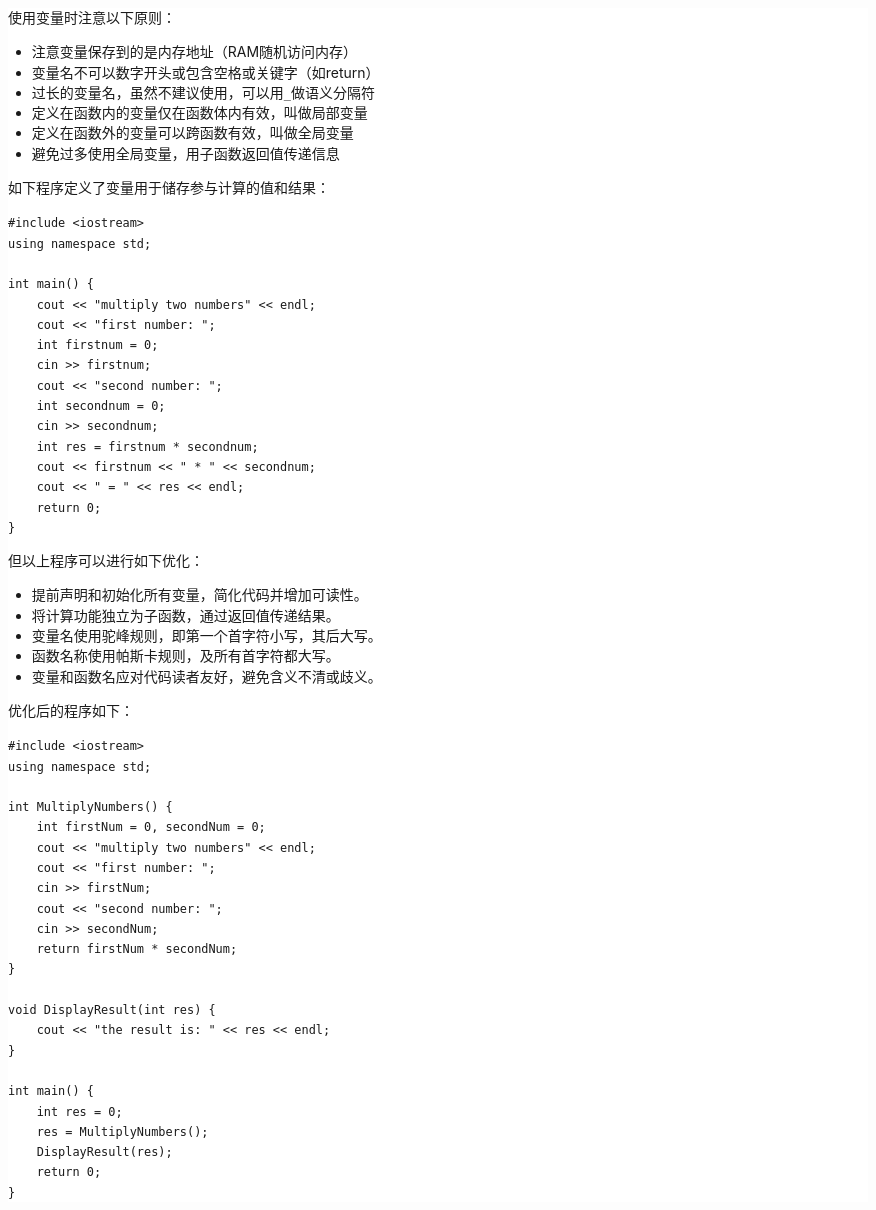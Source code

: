 使用变量时注意以下原则：
* 注意变量保存到的是内存地址（RAM随机访问内存）
* 变量名不可以数字开头或包含空格或关键字（如return）
* 过长的变量名，虽然不建议使用，可以用`_`做语义分隔符
* 定义在函数内的变量仅在函数体内有效，叫做局部变量
* 定义在函数外的变量可以跨函数有效，叫做全局变量
* 避免过多使用全局变量，用子函数返回值传递信息

如下程序定义了变量用于储存参与计算的值和结果：
```
#include <iostream>
using namespace std;

int main() {
    cout << "multiply two numbers" << endl;
    cout << "first number: ";
    int firstnum = 0;
    cin >> firstnum;
    cout << "second number: ";
    int secondnum = 0;
    cin >> secondnum;
    int res = firstnum * secondnum;
    cout << firstnum << " * " << secondnum;
    cout << " = " << res << endl;
    return 0;
}
```

但以上程序可以进行如下优化：
* 提前声明和初始化所有变量，简化代码并增加可读性。
* 将计算功能独立为子函数，通过返回值传递结果。
* 变量名使用驼峰规则，即第一个首字符小写，其后大写。
* 函数名称使用帕斯卡规则，及所有首字符都大写。
* 变量和函数名应对代码读者友好，避免含义不清或歧义。

优化后的程序如下：
```
#include <iostream>
using namespace std;

int MultiplyNumbers() {
    int firstNum = 0, secondNum = 0;
    cout << "multiply two numbers" << endl;
    cout << "first number: ";
    cin >> firstNum;
    cout << "second number: ";
    cin >> secondNum;
    return firstNum * secondNum;
}

void DisplayResult(int res) {
    cout << "the result is: " << res << endl;
}

int main() {
    int res = 0;
    res = MultiplyNumbers();
    DisplayResult(res);
    return 0;
}
```
